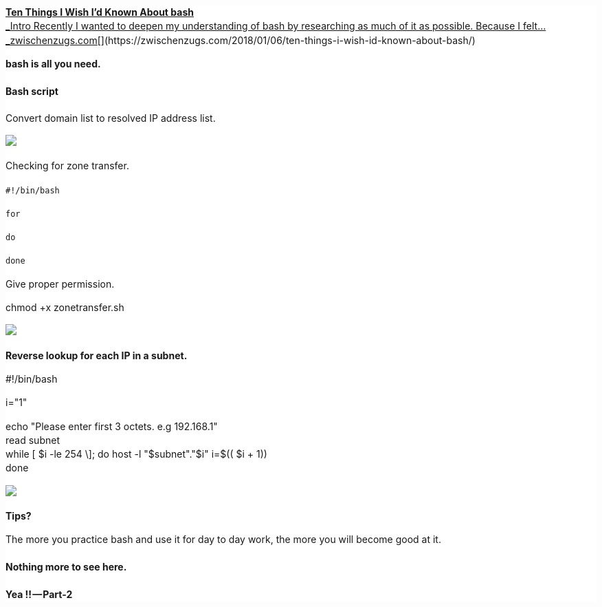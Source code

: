 [**Ten Things I Wish I’d Known About bash**  
_Intro Recently I wanted to deepen my understanding of bash by researching as much of it as possible. Because I felt…_zwischenzugs.com](https://zwischenzugs.com/2018/01/06/ten-things-i-wish-id-known-about-bash/ "https://zwischenzugs.com/2018/01/06/ten-things-i-wish-id-known-about-bash/")[](https://zwischenzugs.com/2018/01/06/ten-things-i-wish-id-known-about-bash/)

**bash is all you need.**

#### Bash script

Convert domain list to resolved IP address list.

![](https://cdn-images-1.medium.com/max/800/1*fhI3M3x-OBLaO3ReW_7XVg.png)

Checking for zone transfer.

```
#!/bin/bash
```

```
for
```

```
do
```

```
done
```

Give proper permission.

chmod +x zonetransfer.sh

![](https://cdn-images-1.medium.com/max/800/1*dQ603Lz-0VacIbcmeMRRGw.png)

**Reverse lookup for each IP in a subnet.**

#!/bin/bash  
   
i="1"  
   
echo "Please enter first 3 octets. e.g 192.168.1"  
read subnet  
        while \[ $i -le 254 \]; do  
        host -l "$subnet"."$i"  
        i=$(( $i + 1))  
        done

![](https://cdn-images-1.medium.com/max/800/1*JfdIQt35i2pPmpZ7ZzLhAw.png)

**Tips?**

The more you practice bash and use it for day to day work, the more you will become good at it.

#### Nothing more to see here.

#### Yea !! — Part-2
